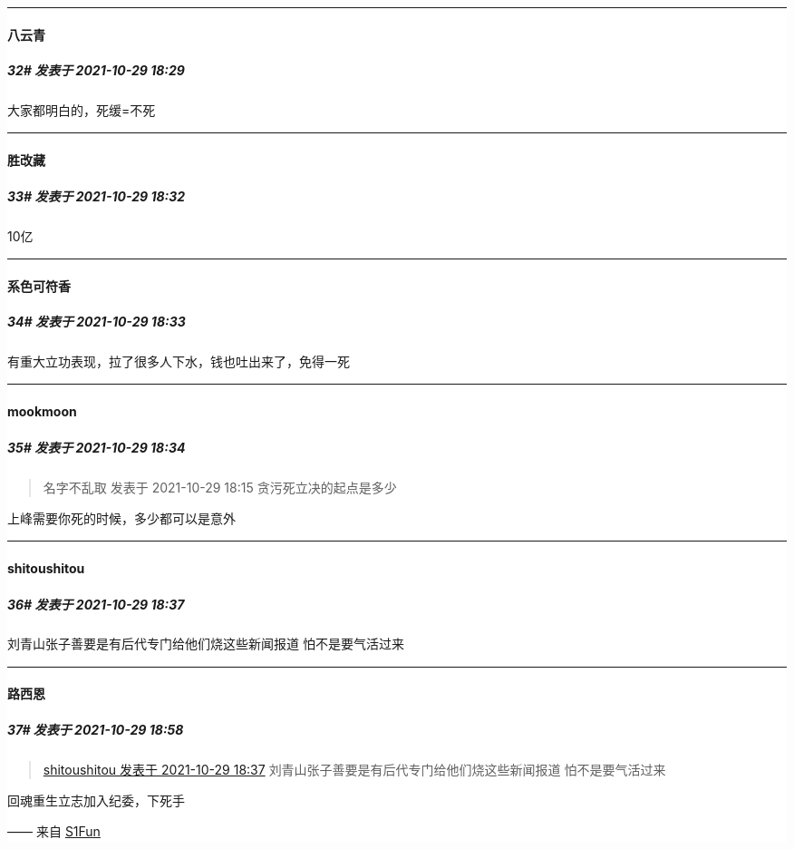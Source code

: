 *****

####  八云青  
##### 32#       发表于 2021-10-29 18:29


大家都明白的，死缓=不死


*****

####  胜改藏  
##### 33#       发表于 2021-10-29 18:32


10亿


*****

####  系色可符香  
##### 34#       发表于 2021-10-29 18:33


有重大立功表现，拉了很多人下水，钱也吐出来了，免得一死


*****

####  mookmoon  
##### 35#       发表于 2021-10-29 18:34


<blockquote>名字不乱取 发表于 2021-10-29 18:15
贪污死立决的起点是多少</blockquote>
上峰需要你死的时候，多少都可以是意外


*****

####  shitoushitou  
##### 36#       发表于 2021-10-29 18:37


刘青山张子善要是有后代专门给他们烧这些新闻报道 怕不是要气活过来


*****

####  路西恩  
##### 37#       发表于 2021-10-29 18:58


<blockquote><a href="httphttps://bbs.saraba1st.com/2b/forum.php?mod=redirect&amp;goto=findpost&amp;pid=53330132&amp;ptid=2034624" target="_blank">shitoushitou 发表于 2021-10-29 18:37</a>
刘青山张子善要是有后代专门给他们烧这些新闻报道 怕不是要气活过来</blockquote>
回魂重生立志加入纪委，下死手

—— 来自 [S1Fun](https://s1fun.koalcat.com)
